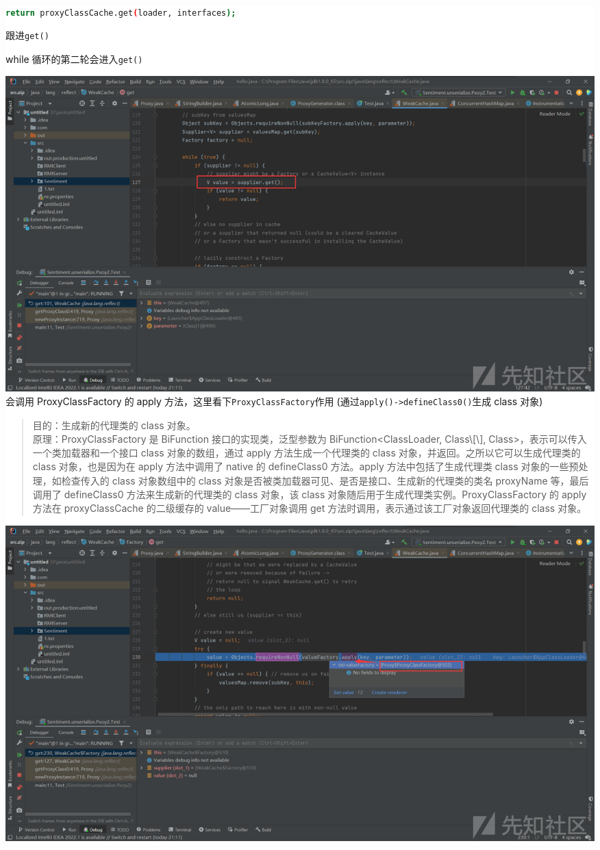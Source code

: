```bash
return proxyClassCache.get(loader, interfaces);
```

跟进`get()`

while 循环的第二轮会进入`get()`

[![](assets/1699492352-0fcceea5c9e009153596f3f90c6818ea.png)](https://xzfile.aliyuncs.com/media/upload/picture/20231108105106-a9f9817c-7de1-1.png)  
会调用 ProxyClassFactory 的 apply 方法，这里看下`ProxyClassFactory`作用 (通过`apply()->defineClass0()`生成 class 对象)

> 目的：生成新的代理类的 class 对象。  
> 原理：ProxyClassFactory 是 BiFunction 接口的实现类，泛型参数为 BiFunction<ClassLoader, Class<?>\[\], Class<?>>，表示可以传入一个类加载器和一个接口 class 对象的数组，通过 apply 方法生成一个代理类的 class 对象，并返回。之所以它可以生成代理类的 class 对象，也是因为在 apply 方法中调用了 native 的 defineClass0 方法。apply 方法中包括了生成代理类 class 对象的一些预处理，如检查传入的 class 对象数组中的 class 对象是否被类加载器可见、是否是接口、生成新的代理类的类名 proxyName 等，最后调用了 defineClass0 方法来生成新的代理类的 class 对象，该 class 对象随后用于生成代理类实例。ProxyClassFactory 的 apply 方法在 proxyClassCache 的二级缓存的 value——工厂对象调用 get 方法时调用，表示通过该工厂对象返回代理类的 class 对象。

[![](assets/1699492352-4287618e8c0cecebd0568b83ee08825d.png)](https://xzfile.aliyuncs.com/media/upload/picture/20231108105118-b10a9104-7de1-1.png)  